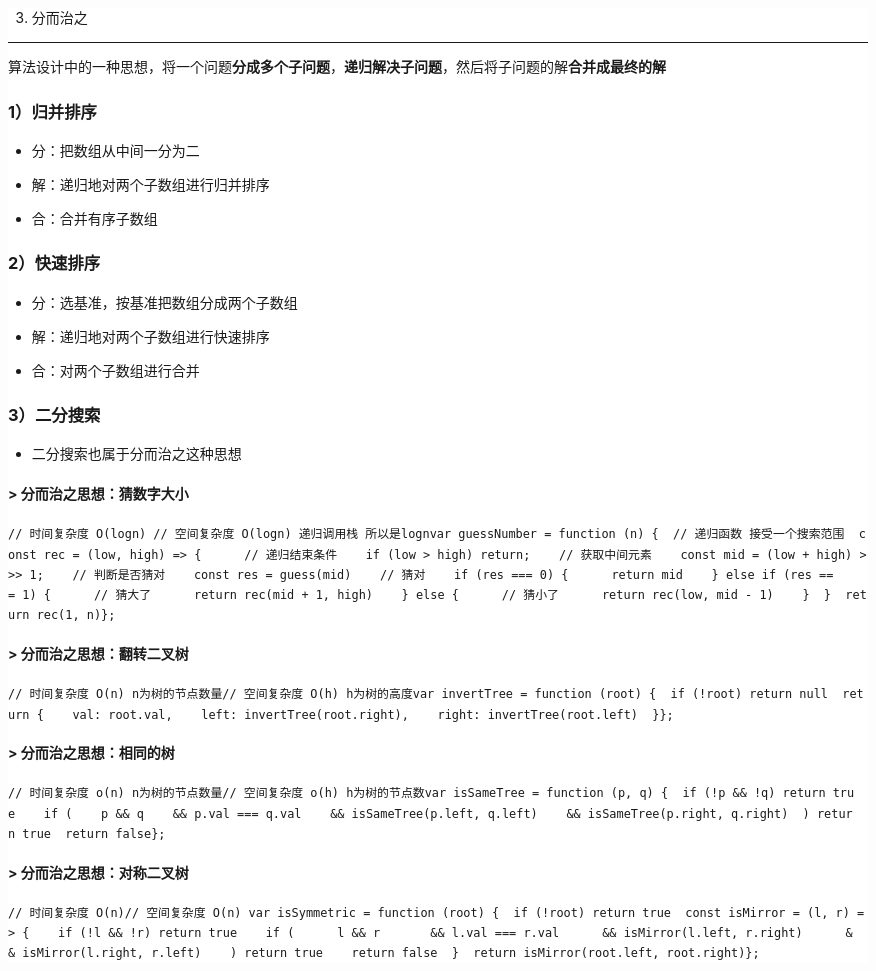 3. 分而治之
-------

算法设计中的一种思想，将一个问题**分成多个子问题**，**递归解决子问题**，然后将子问题的解**合并成最终的解**

### 1）归并排序

*   分：把数组从中间一分为二
    
*   解：递归地对两个子数组进行归并排序
    
*   合：合并有序子数组
    

### 2）快速排序

*   分：选基准，按基准把数组分成两个子数组
    
*   解：递归地对两个子数组进行快速排序
    
*   合：对两个子数组进行合并
    

### 3）二分搜索

*   二分搜索也属于分而治之这种思想
    

#### > 分而治之思想：猜数字大小

```
// 时间复杂度 O(logn) // 空间复杂度 O(logn) 递归调用栈 所以是lognvar guessNumber = function (n) {  // 递归函数 接受一个搜索范围  const rec = (low, high) => {      // 递归结束条件    if (low > high) return;    // 获取中间元素    const mid = (low + high) >>> 1;    // 判断是否猜对    const res = guess(mid)    // 猜对    if (res === 0) {      return mid    } else if (res === 1) {      // 猜大了      return rec(mid + 1, high)    } else {      // 猜小了      return rec(low, mid - 1)    }  }  return rec(1, n)};
```

#### > 分而治之思想：翻转二叉树

```
// 时间复杂度 O(n) n为树的节点数量// 空间复杂度 O(h) h为树的高度var invertTree = function (root) {  if (!root) return null  return {    val: root.val,    left: invertTree(root.right),    right: invertTree(root.left)  }};
```

#### > 分而治之思想：相同的树

```
// 时间复杂度 o(n) n为树的节点数量// 空间复杂度 o(h) h为树的节点数var isSameTree = function (p, q) {  if (!p && !q) return true    if (    p && q    && p.val === q.val    && isSameTree(p.left, q.left)    && isSameTree(p.right, q.right)  ) return true  return false};
```

#### > 分而治之思想：对称二叉树

```
// 时间复杂度 O(n)// 空间复杂度 O(n) var isSymmetric = function (root) {  if (!root) return true  const isMirror = (l, r) => {    if (!l && !r) return true    if (      l && r       && l.val === r.val      && isMirror(l.left, r.right)      && isMirror(l.right, r.left)    ) return true    return false  }  return isMirror(root.left, root.right)};
```
